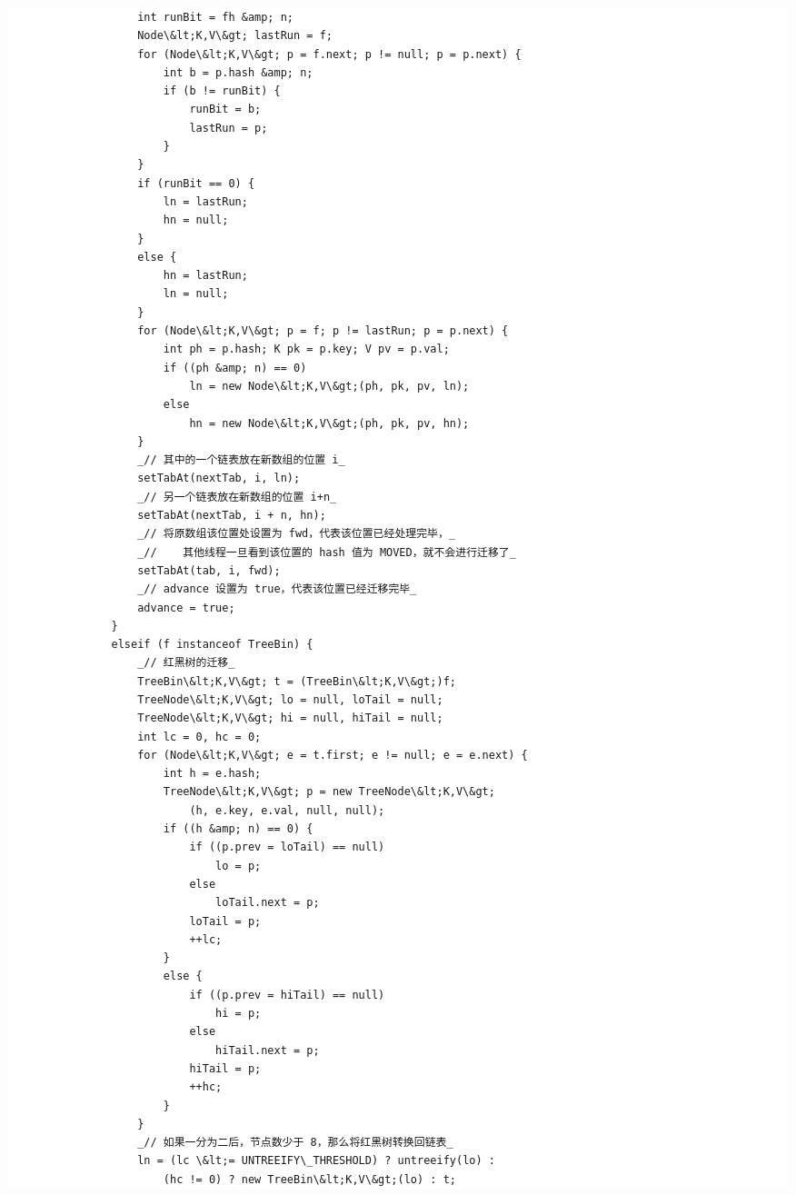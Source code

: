                         int runBit = fh &amp; n;
                        Node\&lt;K,V\&gt; lastRun = f;
                        for (Node\&lt;K,V\&gt; p = f.next; p != null; p = p.next) {
                            int b = p.hash &amp; n;
                            if (b != runBit) {
                                runBit = b;
                                lastRun = p;
                            }
                        }
                        if (runBit == 0) {
                            ln = lastRun;
                            hn = null;
                        }
                        else {
                            hn = lastRun;
                            ln = null;
                        }
                        for (Node\&lt;K,V\&gt; p = f; p != lastRun; p = p.next) {
                            int ph = p.hash; K pk = p.key; V pv = p.val;
                            if ((ph &amp; n) == 0)
                                ln = new Node\&lt;K,V\&gt;(ph, pk, pv, ln);
                            else
                                hn = new Node\&lt;K,V\&gt;(ph, pk, pv, hn);
                        }
                        _// 其中的一个链表放在新数组的位置 i_
                        setTabAt(nextTab, i, ln);
                        _// 另一个链表放在新数组的位置 i+n_
                        setTabAt(nextTab, i + n, hn);
                        _// 将原数组该位置处设置为 fwd，代表该位置已经处理完毕，_
                        _//    其他线程一旦看到该位置的 hash 值为 MOVED，就不会进行迁移了_
                        setTabAt(tab, i, fwd);
                        _// advance 设置为 true，代表该位置已经迁移完毕_
                        advance = true;
                    }
                    elseif (f instanceof TreeBin) {
                        _// 红黑树的迁移_
                        TreeBin\&lt;K,V\&gt; t = (TreeBin\&lt;K,V\&gt;)f;
                        TreeNode\&lt;K,V\&gt; lo = null, loTail = null;
                        TreeNode\&lt;K,V\&gt; hi = null, hiTail = null;
                        int lc = 0, hc = 0;
                        for (Node\&lt;K,V\&gt; e = t.first; e != null; e = e.next) {
                            int h = e.hash;
                            TreeNode\&lt;K,V\&gt; p = new TreeNode\&lt;K,V\&gt;
                                (h, e.key, e.val, null, null);
                            if ((h &amp; n) == 0) {
                                if ((p.prev = loTail) == null)
                                    lo = p;
                                else
                                    loTail.next = p;
                                loTail = p;
                                ++lc;
                            }
                            else {
                                if ((p.prev = hiTail) == null)
                                    hi = p;
                                else
                                    hiTail.next = p;
                                hiTail = p;
                                ++hc;
                            }
                        }
                        _// 如果一分为二后，节点数少于 8，那么将红黑树转换回链表_
                        ln = (lc \&lt;= UNTREEIFY\_THRESHOLD) ? untreeify(lo) :
                            (hc != 0) ? new TreeBin\&lt;K,V\&gt;(lo) : t;